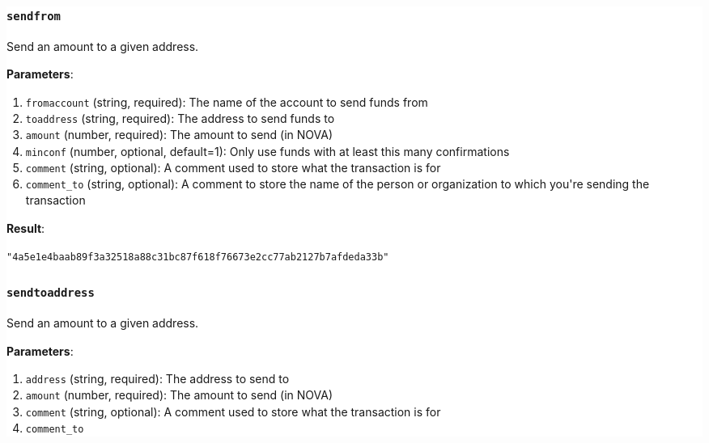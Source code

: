 ### `sendfrom`

Send an amount to a given address.

**Parameters**:
1. `fromaccount` (string, required): The name of the account to send funds from
2. `toaddress` (string, required): The address to send funds to
3. `amount` (number, required): The amount to send (in NOVA)
4. `minconf` (number, optional, default=1): Only use funds with at least this many confirmations
5. `comment` (string, optional): A comment used to store what the transaction is for
6. `comment_to` (string, optional): A comment to store the name of the person or organization to which you're sending the transaction

**Result**:
```
"4a5e1e4baab89f3a32518a88c31bc87f618f76673e2cc77ab2127b7afdeda33b"
```

### `sendtoaddress`

Send an amount to a given address.

**Parameters**:
1. `address` (string, required): The address to send to
2. `amount` (number, required): The amount to send (in NOVA)
3. `comment` (string, optional): A comment used to store what the transaction is for
4. `comment_to`